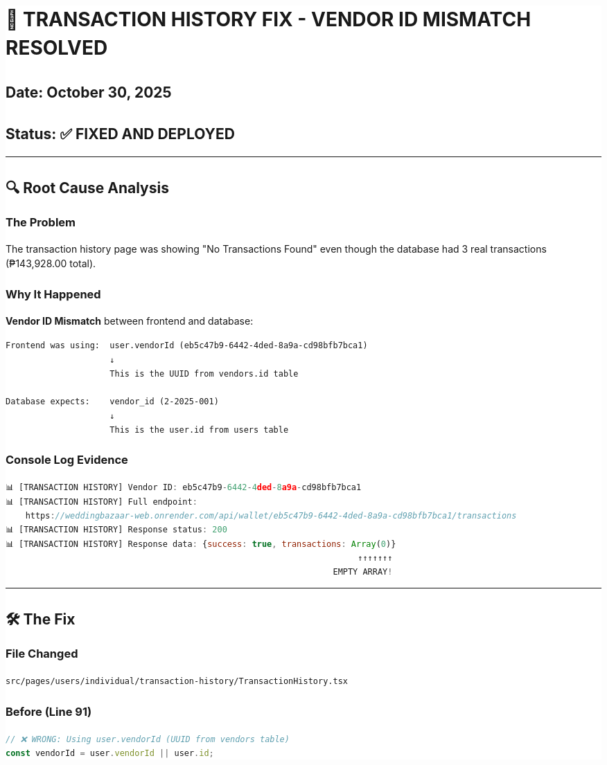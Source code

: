 # 🎉 TRANSACTION HISTORY FIX - VENDOR ID MISMATCH RESOLVED

## Date: October 30, 2025
## Status: ✅ **FIXED AND DEPLOYED**

---

## 🔍 Root Cause Analysis

### The Problem
The transaction history page was showing "No Transactions Found" even though the database had 3 real transactions (₱143,928.00 total).

### Why It Happened
**Vendor ID Mismatch** between frontend and database:

```
Frontend was using:  user.vendorId (eb5c47b9-6442-4ded-8a9a-cd98bfb7bca1)
                     ↓
                     This is the UUID from vendors.id table
                     
Database expects:    vendor_id (2-2025-001)
                     ↓
                     This is the user.id from users table
```

### Console Log Evidence
```javascript
📊 [TRANSACTION HISTORY] Vendor ID: eb5c47b9-6442-4ded-8a9a-cd98bfb7bca1
📊 [TRANSACTION HISTORY] Full endpoint: 
    https://weddingbazaar-web.onrender.com/api/wallet/eb5c47b9-6442-4ded-8a9a-cd98bfb7bca1/transactions
📊 [TRANSACTION HISTORY] Response status: 200
📊 [TRANSACTION HISTORY] Response data: {success: true, transactions: Array(0)}
                                                                       ↑↑↑↑↑↑↑
                                                                  EMPTY ARRAY!
```

---

## 🛠️ The Fix

### File Changed
`src/pages/users/individual/transaction-history/TransactionHistory.tsx`

### Before (Line 91)
```typescript
// ❌ WRONG: Using user.vendorId (UUID from vendors table)
const vendorId = user.vendorId || user.id;
```
